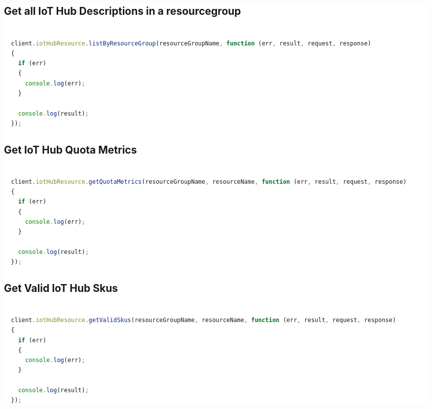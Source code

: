 
## Get all IoT Hub Descriptions in a resourcegroup

```javascript

  client.iotHubResource.listByResourceGroup(resourceGroupName, function (err, result, request, response)
  {
    if (err)
    {
      console.log(err);
    }

    console.log(result);
  });

```

## Get IoT Hub Quota Metrics 

```javascript

  client.iotHubResource.getQuotaMetrics(resourceGroupName, resourceName, function (err, result, request, response)
  {
    if (err)
    {
      console.log(err);
    }

    console.log(result);
  });

```

## Get Valid IoT Hub Skus

```javascript

  client.iotHubResource.getValidSkus(resourceGroupName, resourceName, function (err, result, request, response)
  {
    if (err)
    {
      console.log(err);
    }

    console.log(result);
  });

```
